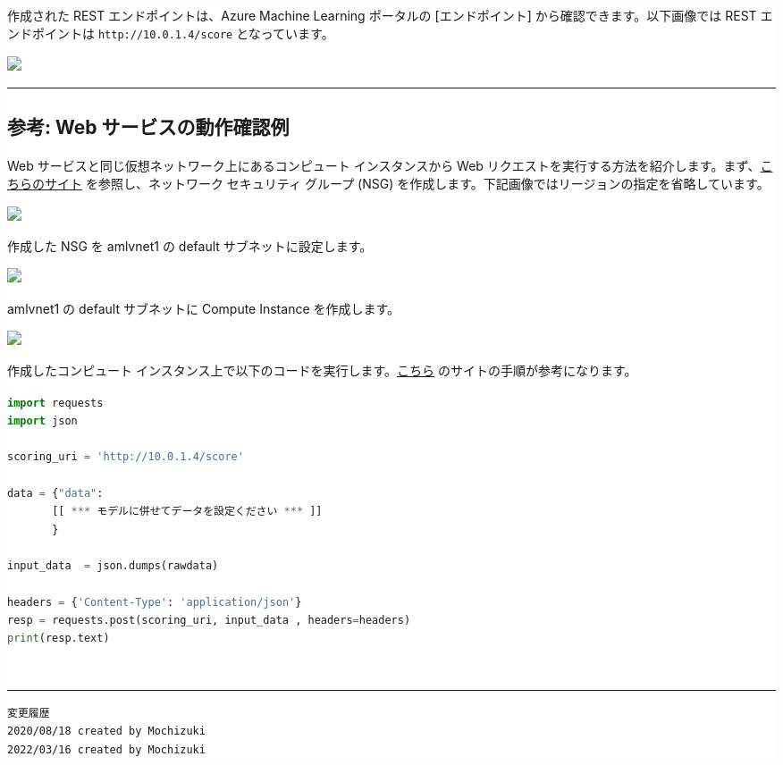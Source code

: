 作成された REST エンドポイントは、Azure Machine Learning ポータルの [エンドポイント] から確認できます。以下画像では REST エンドポイントは `http://10.0.1.4/score` となっています。  

<img src="https://jpmlblog.github.io/images/AML-deploy-aci-vnet/AML-create-aci.png" width=600px>  
<br>

---
## 参考: Web サービスの動作確認例
Web サービスと同じ仮想ネットワーク上にあるコンピュート インスタンスから Web リクエストを実行する方法を紹介します。まず、[こちらのサイト](https://docs.microsoft.com/ja-jp/azure/machine-learning/how-to-enable-virtual-network#compute-clusters--instances) を参照し、ネットワーク セキュリティ グループ (NSG) を作成します。下記画像ではリージョンの指定を省略しています。  

<img src="https://jpmlblog.github.io/images/AML-deploy-aci-vnet/AML-create-nsg.png" width=800px>  

作成した NSG を amlvnet1 の default サブネットに設定します。  

<img src="https://jpmlblog.github.io/images/AML-deploy-aci-vnet/AML-change-nsg.png" width=500px>  

amlvnet1 の default サブネットに Compute Instance を作成します。  

<img src="https://jpmlblog.github.io/images/AML-deploy-aci-vnet/AML-create-compute.png" width=500px>  

作成したコンピュート インスタンス上で以下のコードを実行します。[こちら](https://docs.microsoft.com/ja-jp/azure/machine-learning/how-to-consume-web-service#call-the-service-python) のサイトの手順が参考になります。  

```Python
import requests
import json

scoring_uri = 'http://10.0.1.4/score'

data = {"data":
       [[ *** モデルに併せてデータを設定ください *** ]]
       }

input_data  = json.dumps(rawdata)

headers = {'Content-Type': 'application/json'}
resp = requests.post(scoring_uri, input_data , headers=headers)
print(resp.text)
```
<br>

***
`変更履歴`  
`2020/08/18 created by Mochizuki`  
`2022/03/16 created by Mochizuki`  